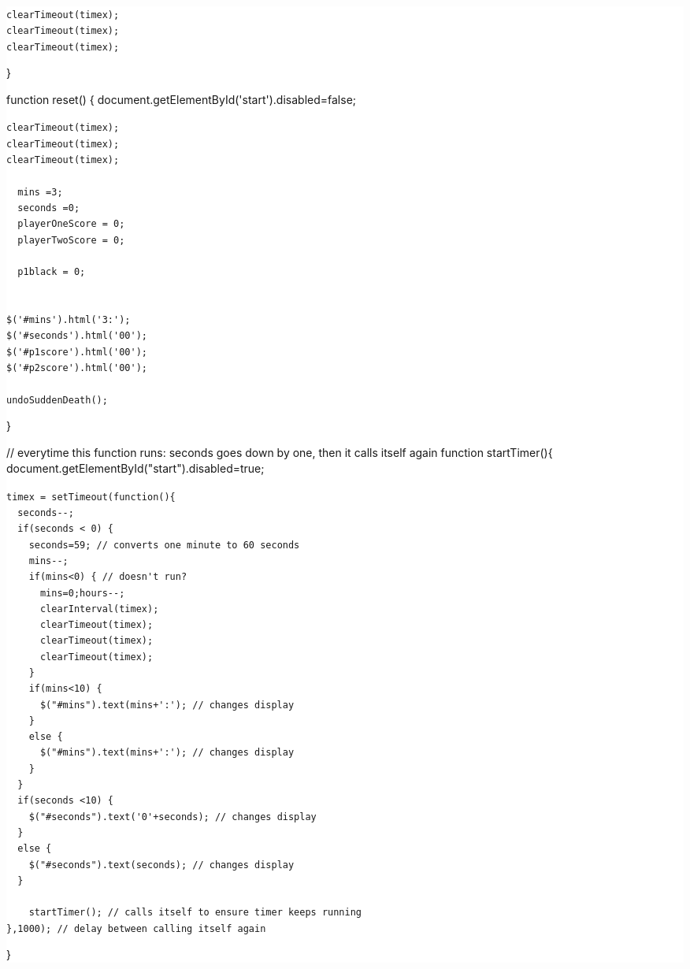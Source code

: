     clearTimeout(timex);
    clearTimeout(timex);
    clearTimeout(timex);
  }
  
  function reset() {
    document.getElementById('start').disabled=false;
    
    clearTimeout(timex);
    clearTimeout(timex);
    clearTimeout(timex);
    
      mins =3;      
      seconds =0;
      playerOneScore = 0;
      playerTwoScore = 0;

      p1black = 0;

      
    $('#mins').html('3:');
    $('#seconds').html('00');
    $('#p1score').html('00');
    $('#p2score').html('00');

    undoSuddenDeath();
  }

  // everytime this function runs: seconds goes down by one, then it calls itself again
  function startTimer(){ 
    document.getElementById("start").disabled=true;

    
    timex = setTimeout(function(){
      seconds--;
      if(seconds < 0) {
        seconds=59; // converts one minute to 60 seconds
        mins--;     
        if(mins<0) { // doesn't run?
          mins=0;hours--;
          clearInterval(timex);
          clearTimeout(timex);
          clearTimeout(timex);
          clearTimeout(timex);
        }
        if(mins<10) {
          $("#mins").text(mins+':'); // changes display
        }
        else {
          $("#mins").text(mins+':'); // changes display
        }
      }
      if(seconds <10) {
        $("#seconds").text('0'+seconds); // changes display
      } 
      else {
        $("#seconds").text(seconds); // changes display
      }
  
        startTimer(); // calls itself to ensure timer keeps running
    },1000); // delay between calling itself again
  }

  </script>
  
</body>
</html>


